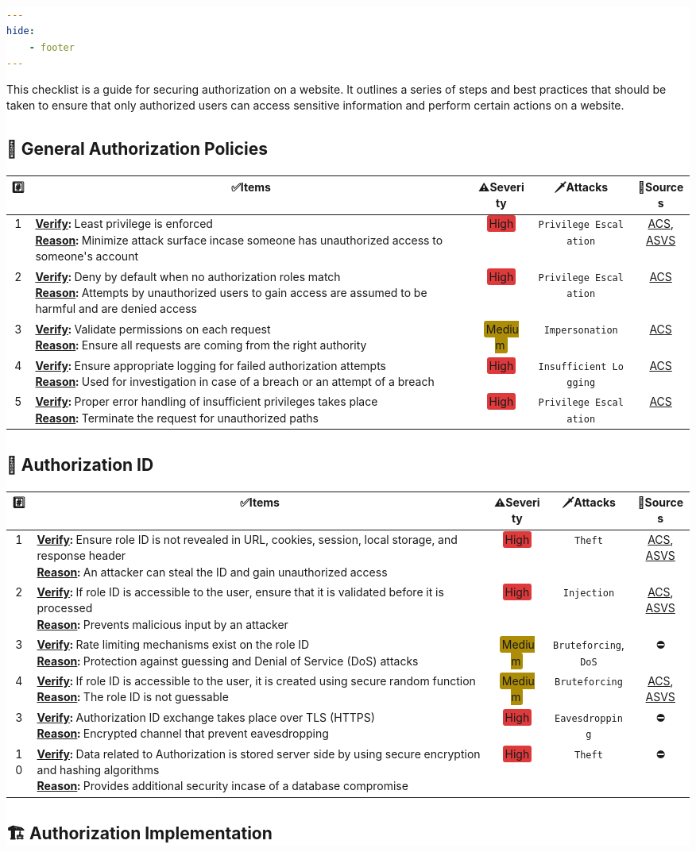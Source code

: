 ```yaml
---
hide:
    - footer
---
```


This checklist is a guide for securing authorization on a website. It outlines a series of steps and best practices that should be taken to ensure that only authorized users can access sensitive information and perform certain actions on a website.

## 🍎 General Authorization Policies

| #️⃣  | ✅Items                                                                                                                                                                                             |                                          ⚠️Severity                                           |       🗡️Attacks        |         🔗Sources          |
| :-: | --------------------------------------------------------------------------------------------------------------------------------------------------------------------------------------------------- | :-------------------------------------------------------------------------------------------: | :--------------------: | :------------------------: |
|  1  | **<ins>Verify</ins>:** Least privilege is enforced </br> **<ins>Reason</ins>:** Minimize attack surface incase someone has unauthorized access to someone's account                                 |   <span style="background-color:#de3a3c; border-radius: 3px; padding: 2px 3px">High </span>   | `Privilege Escalation` | [ACS](#ACS), [ASVS](#ASVS) |
|  2  | **<ins>Verify</ins>:** Deny by default when no authorization roles match </br> **<ins>Reason</ins>:** Attempts by unauthorized users to gain access are assumed to be harmful and are denied access |   <span style="background-color:#de3a3c; border-radius: 3px; padding: 2px 3px">High </span>   | `Privilege Escalation` |        [ACS](#ACS)         |
|  3  | **<ins>Verify</ins>:** Validate permissions on each request </br> **<ins>Reason</ins>:** Ensure all requests are coming from the right authority                                                    | <span style="background-color:#ad8c07; border-radius: 3px; padding: 2px 3px; ">Medium </span> |    `Impersonation`     |        [ACS](#ACS)         |
|  4  | **<ins>Verify</ins>:** Ensure appropriate logging for failed authorization attempts </br> **<ins>Reason</ins>:** Used for investigation in case of a breach or an attempt of a breach               |   <span style="background-color:#de3a3c; border-radius: 3px; padding: 2px 3px">High </span>   | `Insufficient Logging` |        [ACS](#ACS)         |
|  5  | **<ins>Verify</ins>:** Proper error handling of insufficient privileges takes place </br> **<ins>Reason</ins>:** Terminate the request for unauthorized paths                                       |   <span style="background-color:#de3a3c; border-radius: 3px; padding: 2px 3px">High </span>   | `Privilege Escalation` |        [ACS](#ACS)         |

## 🪪 Authorization ID

| #️⃣  | ✅Items                                                                                                                                                                                                                |                                          ⚠️Severity                                           |       🗡️Attacks       |         🔗Sources          |
| :-: | ---------------------------------------------------------------------------------------------------------------------------------------------------------------------------------------------------------------------- | :-------------------------------------------------------------------------------------------: | :-------------------: | :------------------------: |
|  1  | **<ins>Verify</ins>:** Ensure role ID is not revealed in URL, cookies, session, local storage, and response header </br> **<ins>Reason</ins>:** An attacker can steal the ID and gain unauthorized access              |   <span style="background-color:#de3a3c; border-radius: 3px; padding: 2px 3px">High </span>   |        `Theft`        | [ACS](#ACS), [ASVS](#ASVS) |
|  2  | **<ins>Verify</ins>:** If role ID is accessible to the user, ensure that it is validated before it is processed </br> **<ins>Reason</ins>:** Prevents malicious input by an attacker                                   |   <span style="background-color:#de3a3c; border-radius: 3px; padding: 2px 3px">High </span>   |      `Injection`      | [ACS](#ACS), [ASVS](#ASVS) |
|  3  | **<ins>Verify</ins>:** Rate limiting mechanisms exist on the role ID</br> **<ins>Reason</ins>:** Protection against guessing and Denial of Service (DoS) attacks                                                       | <span style="background-color:#ad8c07; border-radius: 3px; padding: 2px 3px; ">Medium </span> | `Bruteforcing`, `DoS` |             ⛔             |
|  4  | **<ins>Verify</ins>:** If role ID is accessible to the user, it is created using secure random function </br> **<ins>Reason</ins>:** The role ID is not guessable                                                      | <span style="background-color:#ad8c07; border-radius: 3px; padding: 2px 3px; ">Medium </span> |    `Bruteforcing`     | [ACS](#ACS), [ASVS](#ASVS) |
|  3  | **<ins>Verify</ins>:** Authorization ID exchange takes place over TLS (HTTPS) </br> **<ins>Reason</ins>:** Encrypted channel that prevent eavesdropping                                                                |   <span style="background-color:#de3a3c; border-radius: 3px; padding: 2px 3px">High </span>   |    `Eavesdropping`    |             ⛔             |
| 10  | **<ins>Verify</ins>:** Data related to Authorization is stored server side by using secure encryption and hashing algorithms </br> **<ins>Reason</ins>:** Provides additional security incase of a database compromise |   <span style="background-color:#de3a3c; border-radius: 3px; padding: 2px 3px">High </span>   |        `Theft`        |             ⛔             |

## 🏗️ Authorization Implementation
